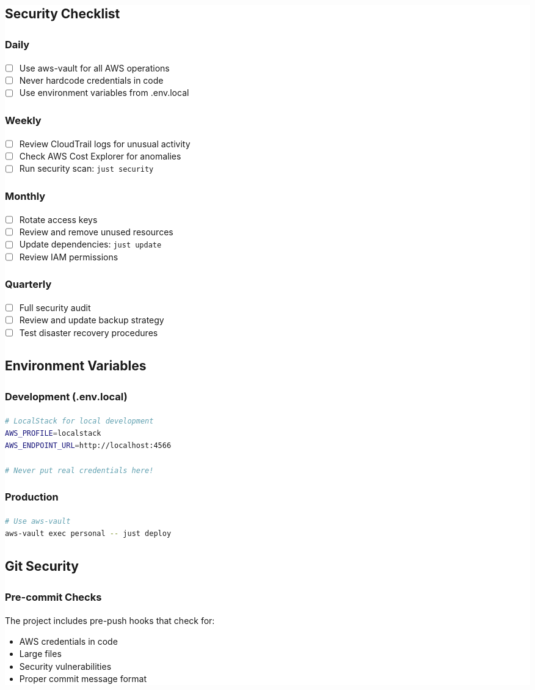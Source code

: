 ## Security Checklist

### Daily
- [ ] Use aws-vault for all AWS operations
- [ ] Never hardcode credentials in code
- [ ] Use environment variables from .env.local

### Weekly
- [ ] Review CloudTrail logs for unusual activity
- [ ] Check AWS Cost Explorer for anomalies
- [ ] Run security scan: `just security`

### Monthly
- [ ] Rotate access keys
- [ ] Review and remove unused resources
- [ ] Update dependencies: `just update`
- [ ] Review IAM permissions

### Quarterly
- [ ] Full security audit
- [ ] Review and update backup strategy
- [ ] Test disaster recovery procedures

## Environment Variables

### Development (.env.local)
```bash
# LocalStack for local development
AWS_PROFILE=localstack
AWS_ENDPOINT_URL=http://localhost:4566

# Never put real credentials here!
```

### Production
```bash
# Use aws-vault
aws-vault exec personal -- just deploy
```

## Git Security

### Pre-commit Checks
The project includes pre-push hooks that check for:
- AWS credentials in code
- Large files
- Security vulnerabilities
- Proper commit message format
